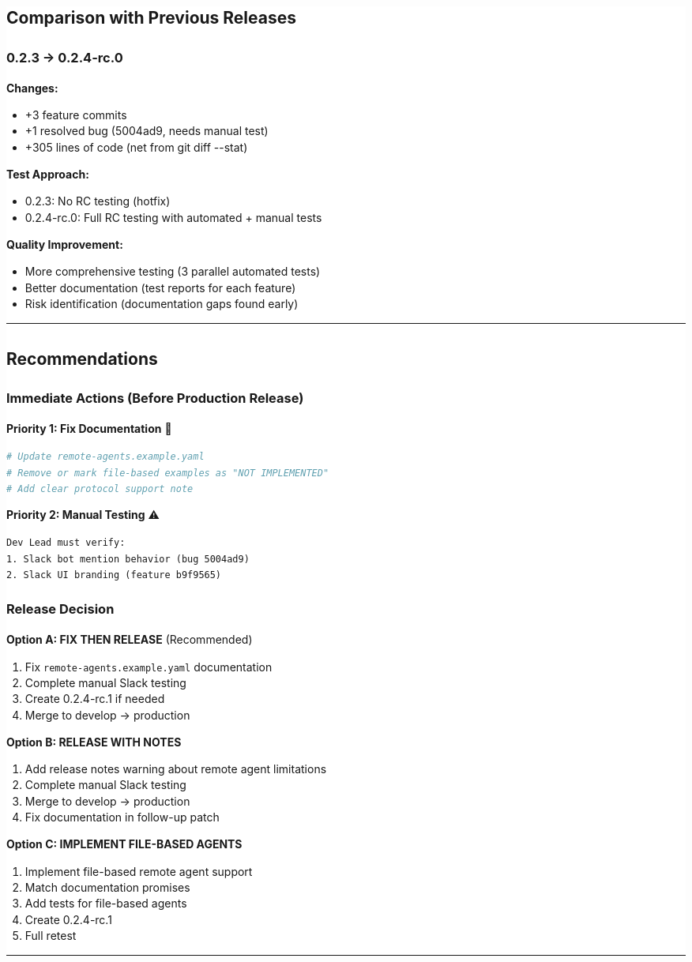 
## Comparison with Previous Releases

### 0.2.3 → 0.2.4-rc.0

**Changes:**
- +3 feature commits
- +1 resolved bug (5004ad9, needs manual test)
- +305 lines of code (net from git diff --stat)

**Test Approach:**
- 0.2.3: No RC testing (hotfix)
- 0.2.4-rc.0: Full RC testing with automated + manual tests

**Quality Improvement:**
- More comprehensive testing (3 parallel automated tests)
- Better documentation (test reports for each feature)
- Risk identification (documentation gaps found early)

---

## Recommendations

### Immediate Actions (Before Production Release)

**Priority 1: Fix Documentation** 🚨
```bash
# Update remote-agents.example.yaml
# Remove or mark file-based examples as "NOT IMPLEMENTED"
# Add clear protocol support note
```

**Priority 2: Manual Testing** ⚠️
```
Dev Lead must verify:
1. Slack bot mention behavior (bug 5004ad9)
2. Slack UI branding (feature b9f9565)
```

### Release Decision

**Option A: FIX THEN RELEASE** (Recommended)
1. Fix `remote-agents.example.yaml` documentation
2. Complete manual Slack testing
3. Create 0.2.4-rc.1 if needed
4. Merge to develop → production

**Option B: RELEASE WITH NOTES**
1. Add release notes warning about remote agent limitations
2. Complete manual Slack testing
3. Merge to develop → production
4. Fix documentation in follow-up patch

**Option C: IMPLEMENT FILE-BASED AGENTS**
1. Implement file-based remote agent support
2. Match documentation promises
3. Add tests for file-based agents
4. Create 0.2.4-rc.1
5. Full retest

---